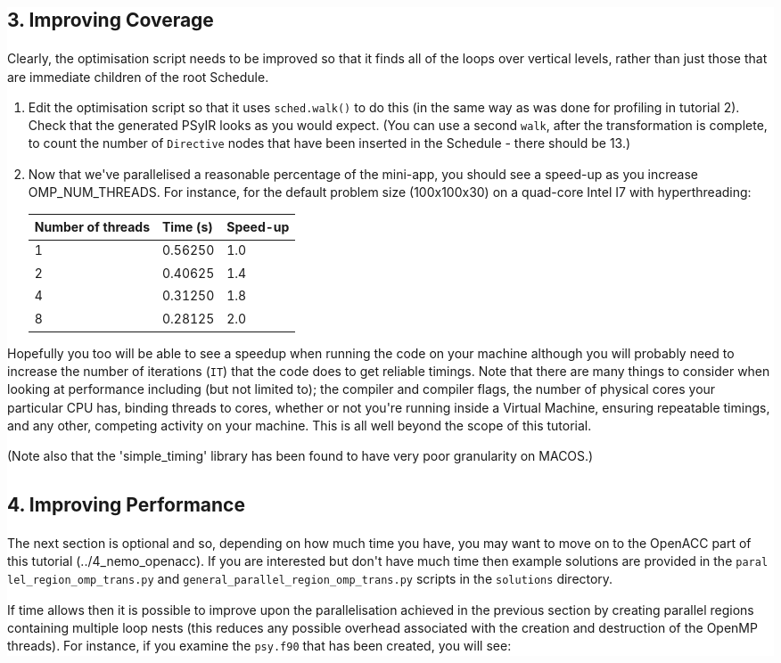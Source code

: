 ## 3. Improving Coverage ##

Clearly, the optimisation script needs to be improved so that it finds
all of the loops over vertical levels, rather than just those that are
immediate children of the root Schedule.

1. Edit the optimisation script so that it uses `sched.walk()` to do this
   (in the same way as was done for profiling in tutorial 2). Check that
   the generated PSyIR looks as you would expect. (You can use a second
   `walk`, after the transformation is complete, to count the number of
   `Directive` nodes that have been inserted in the Schedule - there
   should be 13.)

2. Now that we've parallelised a reasonable percentage of the mini-app,
   you should see a speed-up as you increase OMP_NUM_THREADS. For
   instance, for the default problem size (100x100x30) on a quad-core
   Intel I7 with hyperthreading:

   | Number of threads | Time (s) | Speed-up |
   | ----------------- | -------- | -------- |
   | 1                 | 0.56250  | 1.0      |
   | 2                 | 0.40625  | 1.4      |
   | 4                 | 0.31250  | 1.8      |
   | 8                 | 0.28125  | 2.0      |

Hopefully you too will be able to see a speedup when running the code
on your machine although you will probably need to increase the number
of iterations (`IT`) that the code does to get reliable timings. Note
that there are many things to consider when
looking at performance including (but not limited to); the compiler
and compiler flags, the number of physical cores your particular CPU
has, binding threads to cores, whether or not you're running inside a
Virtual Machine, ensuring repeatable timings, and any other, competing
activity on your machine. This is all well beyond the scope of this
tutorial.

(Note also that the 'simple_timing' library has been found to have very
poor granularity on MACOS.)

## 4. Improving Performance ##

The next section is optional and so, depending on how much time you
have, you may want to move on to the OpenACC part of this tutorial
(../4_nemo_openacc). If you are interested but don't have much time
then example solutions are provided in the
`parallel_region_omp_trans.py` and
`general_parallel_region_omp_trans.py` scripts in the `solutions`
directory.

If time allows then it is possible to improve upon the parallelisation
achieved in the previous section by creating parallel regions containing
multiple loop nests (this reduces any possible overhead associated with the
creation and destruction of the OpenMP threads). For instance, if
you examine the `psy.f90` that has been created, you will see:
